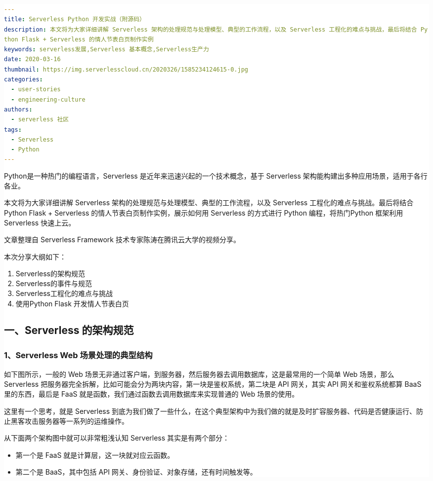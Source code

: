 ```yaml
---
title: Serverless Python 开发实战（附源码）
description: 本文将为大家详细讲解 Serverless 架构的处理规范与处理模型、典型的工作流程，以及 Serverless 工程化的难点与挑战，最后将结合 Python Flask + Serverless 的情人节表白页制作实例
keywords: serverless发展,Serverless 基本概念,Serverless生产力
date: 2020-03-16
thumbnail: https://img.serverlesscloud.cn/2020326/1585234124615-0.jpg
categories:
  - user-stories
  - engineering-culture
authors:
  - serverless 社区
tags:
  - Serverless
  - Python
---
```


Python是一种热门的编程语言，Serverless 是近年来迅速兴起的一个技术概念，基于 Serverless 架构能构建出多种应用场景，适用于各行各业。

本文将为大家详细讲解 Serverless 架构的处理规范与处理模型、典型的工作流程，以及 Serverless 工程化的难点与挑战。最后将结合 Python Flask + Serverless 的情人节表白页制作实例，展示如何用 Serverless 的方式进行 Python 编程，将热门Python 框架利用Serverless 快速上云。

文章整理自 Serverless Framework 技术专家陈涛在腾讯云大学的视频分享。

本次分享大纲如下：

1. Serverless的架构规范 
2. Serverless的事件与规范 
3. Serverless工程化的难点与挑战 
4. 使用Python Flask 开发情人节表白页

## 一、Serverless 的架构规范

### **1、Serverless Web 场景处理的典型结构**

如下图所示，一般的 Web
场景无非通过客户端，到服务器，然后服务器去调用数据库，这是最常用的一个简单
Web 场景，那么 Serverless
把服务器完全拆解，比如可能会分为两块内容，第一块是鉴权系统，第二块是 API
网关，其实 API 网关和鉴权系统都算 BaaS 里的东西，最后是 FaaS
就是函数，我们通过函数去调用数据库来实现普通的 Web 场景的使用。



这里有一个思考，就是 Serverless
到底为我们做了一些什么，在这个典型架构中为我们做的就是及时扩容服务器、代码是否健康运行、防止黑客攻击服务器等一系列的运维操作。


从下面两个架构图中就可以非常粗浅认知 Serverless 其实是有两个部分：

-   第一个是 FaaS 就是计算层，这一块就对应云函数。

-   第二个是 BaaS，其中包括 API
    网关、身份验证、对象存储，还有时间触发等。
